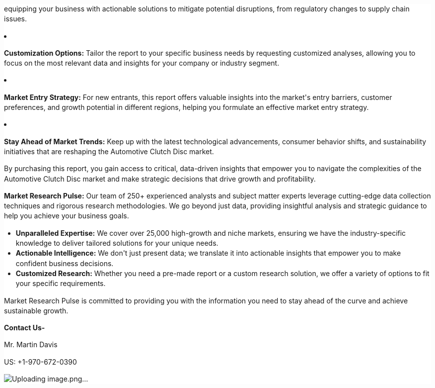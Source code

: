 equipping your business with actionable solutions to mitigate potential disruptions, from regulatory changes to supply chain issues.</p></li><li><p><strong>Customization Options:</strong> Tailor the report to your specific business needs by requesting customized analyses, allowing you to focus on the most relevant data and insights for your company or industry segment.</p></li><li><p><strong>Market Entry Strategy:</strong> For new entrants, this report offers valuable insights into the market's entry barriers, customer preferences, and growth potential in different regions, helping you formulate an effective market entry strategy.</p></li><li><p><strong>Stay Ahead of Market Trends:</strong> Keep up with the latest technological advancements, consumer behavior shifts, and sustainability initiatives that are reshaping the Automotive Clutch Disc market.</p></li></ol><p>By purchasing this report, you gain access to critical, data-driven insights that empower you to navigate the complexities of the Automotive Clutch Disc market and make strategic decisions that drive growth and profitability.</p><p><strong>Market Research Pulse:</strong>&nbsp;Our team of 250+ experienced analysts and subject matter experts leverage cutting-edge data collection techniques and rigorous research methodologies. We go beyond just data, providing insightful analysis and strategic guidance to help you achieve your business goals.</p><ul><li><strong>Unparalleled Expertise:</strong>&nbsp;We cover over 25,000 high-growth and niche markets, ensuring we have the industry-specific knowledge to deliver tailored solutions for your unique needs.</li><li><strong>Actionable Intelligence:</strong>&nbsp;We don't just present data; we translate it into actionable insights that empower you to make confident business decisions.</li><li><strong>Customized Research:</strong>&nbsp;Whether you need a pre-made report or a custom research solution, we offer a variety of options to fit your specific requirements.</li></ul><p>Market Research Pulse is committed to providing you with the information you need to stay ahead of the curve and achieve sustainable growth.</p><p><strong>Contact Us-</strong></p><p>Mr. Martin Davis</p><p>US: +1-970-672-0390</p>
![Uploading image.png…]()
